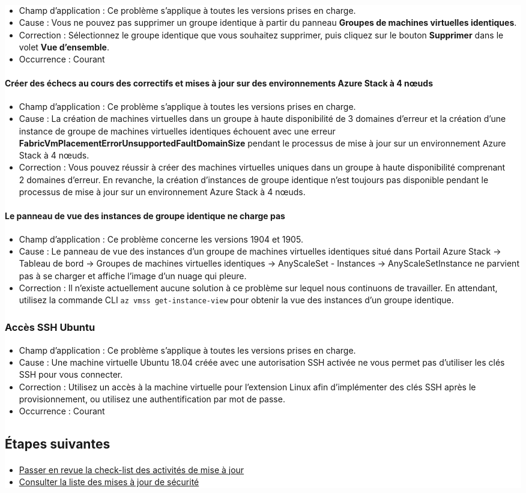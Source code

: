 - Champ d’application : Ce problème s’applique à toutes les versions prises en charge.
- Cause : Vous ne pouvez pas supprimer un groupe identique à partir du panneau **Groupes de machines virtuelles identiques**.
- Correction : Sélectionnez le groupe identique que vous souhaitez supprimer, puis cliquez sur le bouton **Supprimer** dans le volet **Vue d’ensemble**.
- Occurrence : Courant

#### <a name="create-failures-during-patch-and-update-on-4-node-azure-stack-environments"></a>Créer des échecs au cours des correctifs et mises à jour sur des environnements Azure Stack à 4 nœuds

- Champ d’application : Ce problème s’applique à toutes les versions prises en charge.
- Cause : La création de machines virtuelles dans un groupe à haute disponibilité de 3 domaines d’erreur et la création d’une instance de groupe de machines virtuelles identiques échouent avec une erreur **FabricVmPlacementErrorUnsupportedFaultDomainSize** pendant le processus de mise à jour sur un environnement Azure Stack à 4 nœuds.
- Correction : Vous pouvez réussir à créer des machines virtuelles uniques dans un groupe à haute disponibilité comprenant 2 domaines d’erreur. En revanche, la création d’instances de groupe identique n’est toujours pas disponible pendant le processus de mise à jour sur un environnement Azure Stack à 4 nœuds.

#### <a name="scale-set-instance-view-blade-doesnt-load"></a>Le panneau de vue des instances de groupe identique ne charge pas

- Champ d’application : Ce problème concerne les versions 1904 et 1905.
- Cause : Le panneau de vue des instances d’un groupe de machines virtuelles identiques situé dans Portail Azure Stack -> Tableau de bord -> Groupes de machines virtuelles identiques -> AnyScaleSet - Instances -> AnyScaleSetInstance ne parvient pas à se charger et affiche l’image d’un nuage qui pleure.
- Correction : Il n’existe actuellement aucune solution à ce problème sur lequel nous continuons de travailler. En attendant, utilisez la commande CLI `az vmss get-instance-view` pour obtenir la vue des instances d’un groupe identique.

### <a name="ubuntu-ssh-access"></a>Accès SSH Ubuntu

- Champ d’application : Ce problème s’applique à toutes les versions prises en charge.
- Cause : Une machine virtuelle Ubuntu 18.04 créée avec une autorisation SSH activée ne vous permet pas d’utiliser les clés SSH pour vous connecter.
- Correction : Utilisez un accès à la machine virtuelle pour l’extension Linux afin d’implémenter des clés SSH après le provisionnement, ou utilisez une authentification par mot de passe.
- Occurrence : Courant








## <a name="next-steps"></a>Étapes suivantes

- [Passer en revue la check-list des activités de mise à jour](azure-stack-release-notes-checklist.md)
- [Consulter la liste des mises à jour de sécurité](azure-stack-release-notes-security-updates-1905.md)
